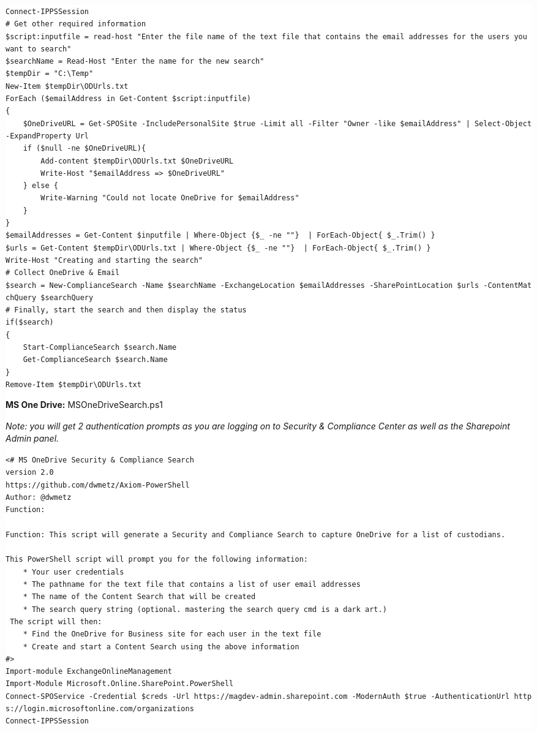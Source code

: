     Connect-IPPSSession
    # Get other required information
    $script:inputfile = read-host "Enter the file name of the text file that contains the email addresses for the users you want to search"
    $searchName = Read-Host "Enter the name for the new search"
    $tempDir = "C:\Temp"
    New-Item $tempDir\ODUrls.txt
    ForEach ($emailAddress in Get-Content $script:inputfile)
    {
        $OneDriveURL = Get-SPOSite -IncludePersonalSite $true -Limit all -Filter "Owner -like $emailAddress" | Select-Object -ExpandProperty Url 
        if ($null -ne $OneDriveURL){ 
            Add-content $tempDir\ODUrls.txt $OneDriveURL
            Write-Host "$emailAddress => $OneDriveURL"
        } else {
            Write-Warning "Could not locate OneDrive for $emailAddress"
        }
    }
    $emailAddresses = Get-Content $inputfile | Where-Object {$_ -ne ""}  | ForEach-Object{ $_.Trim() }
    $urls = Get-Content $tempDir\ODUrls.txt | Where-Object {$_ -ne ""}  | ForEach-Object{ $_.Trim() }
    Write-Host "Creating and starting the search"
    # Collect OneDrive & Email
    $search = New-ComplianceSearch -Name $searchName -ExchangeLocation $emailAddresses -SharePointLocation $urls -ContentMatchQuery $searchQuery
    # Finally, start the search and then display the status
    if($search)
    {
        Start-ComplianceSearch $search.Name
        Get-ComplianceSearch $search.Name
    } 
    Remove-Item $tempDir\ODUrls.txt
    

**MS One Drive:** MSOneDriveSearch.ps1

_Note: you will get 2 authentication prompts as you are logging on to Security & Compliance Center as well as the Sharepoint Admin panel._
    
    
    <# MS OneDrive Security & Compliance Search 
    version 2.0
    https://github.com/dwmetz/Axiom-PowerShell
    Author: @dwmetz
    Function:
    
    Function: This script will generate a Security and Compliance Search to capture OneDrive for a list of custodians.
    
    This PowerShell script will prompt you for the following information:
        * Your user credentials                                          
        * The pathname for the text file that contains a list of user email addresses
        * The name of the Content Search that will be created
        * The search query string (optional. mastering the search query cmd is a dark art.)
     The script will then:
        * Find the OneDrive for Business site for each user in the text file
        * Create and start a Content Search using the above information
    #>
    Import-module ExchangeOnlineManagement
    Import-Module Microsoft.Online.SharePoint.PowerShell
    Connect-SPOService -Credential $creds -Url https://magdev-admin.sharepoint.com -ModernAuth $true -AuthenticationUrl https://login.microsoftonline.com/organizations
    Connect-IPPSSession